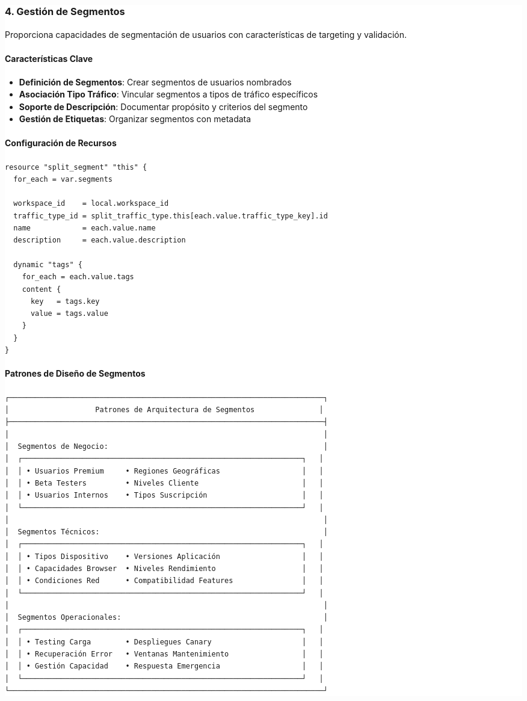 ### 4. Gestión de Segmentos

Proporciona capacidades de segmentación de usuarios con características de targeting y validación.

#### Características Clave
- **Definición de Segmentos**: Crear segmentos de usuarios nombrados
- **Asociación Tipo Tráfico**: Vincular segmentos a tipos de tráfico específicos
- **Soporte de Descripción**: Documentar propósito y criterios del segmento
- **Gestión de Etiquetas**: Organizar segmentos con metadata

#### Configuración de Recursos
```hcl
resource "split_segment" "this" {
  for_each = var.segments
  
  workspace_id    = local.workspace_id
  traffic_type_id = split_traffic_type.this[each.value.traffic_type_key].id
  name            = each.value.name
  description     = each.value.description
  
  dynamic "tags" {
    for_each = each.value.tags
    content {
      key   = tags.key
      value = tags.value
    }
  }
}
```

#### Patrones de Diseño de Segmentos
```
┌─────────────────────────────────────────────────────────────────────────┐
│                    Patrones de Arquitectura de Segmentos               │
├─────────────────────────────────────────────────────────────────────────┤
│                                                                         │
│  Segmentos de Negocio:                                                  │
│  ┌─────────────────────────────────────────────────────────────────┐   │
│  │ • Usuarios Premium     • Regiones Geográficas                   │   │
│  │ • Beta Testers         • Niveles Cliente                        │   │
│  │ • Usuarios Internos    • Tipos Suscripción                      │   │
│  └─────────────────────────────────────────────────────────────────┘   │
│                                                                         │
│  Segmentos Técnicos:                                                    │
│  ┌─────────────────────────────────────────────────────────────────┐   │
│  │ • Tipos Dispositivo    • Versiones Aplicación                   │   │
│  │ • Capacidades Browser  • Niveles Rendimiento                    │   │
│  │ • Condiciones Red      • Compatibilidad Features                │   │
│  └─────────────────────────────────────────────────────────────────┘   │
│                                                                         │
│  Segmentos Operacionales:                                               │
│  ┌─────────────────────────────────────────────────────────────────┐   │
│  │ • Testing Carga        • Despliegues Canary                     │   │
│  │ • Recuperación Error   • Ventanas Mantenimiento                 │   │
│  │ • Gestión Capacidad    • Respuesta Emergencia                   │   │
│  └─────────────────────────────────────────────────────────────────┘   │
└─────────────────────────────────────────────────────────────────────────┘
```
